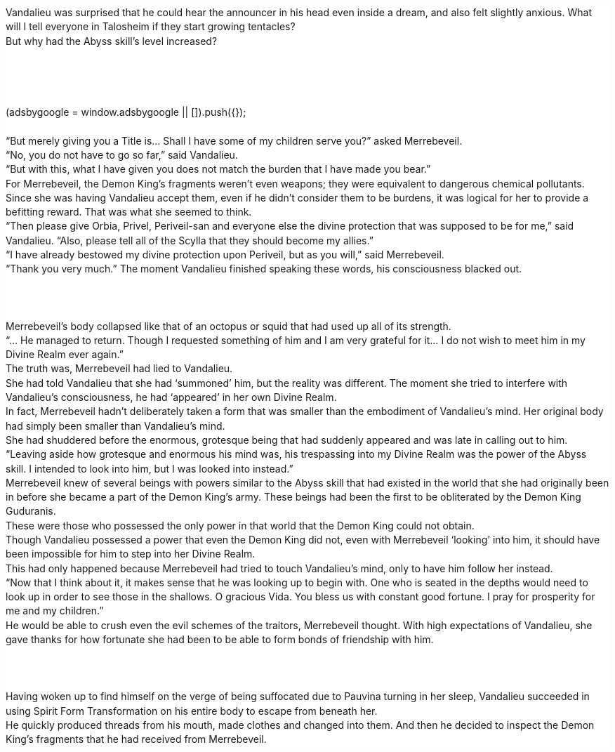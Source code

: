 Vandalieu was surprised that he could hear the announcer in his head even inside a dream, and also felt slightly anxious. What will I tell everyone in Talosheim if they start growing tentacles?<br/>
But why had the Abyss skill’s level increased?<br/>
<br/>
<br/>
<br/>
<br/>
(adsbygoogle = window.adsbygoogle || []).push({});<br/>
<br/>
“But merely giving you a Title is… Shall I have some of my children serve you?” asked Merrebeveil.<br/>
“No, you do not have to go so far,” said Vandalieu.<br/>
“But with this, what I have given you does not match the burden that I have made you bear.”<br/>
For Merrebeveil, the Demon King’s fragments weren’t even weapons; they were equivalent to dangerous chemical pollutants. Since she was having Vandalieu accept them, even if he didn’t consider them to be burdens, it was logical for her to provide a befitting reward. That was what she seemed to think.<br/>
“Then please give Orbia, Privel, Periveil-san and everyone else the divine protection that was supposed to be for me,” said Vandalieu. “Also, please tell all of the Scylla that they should become my allies.”<br/>
“I have already bestowed my divine protection upon Periveil, but as you will,” said Merrebeveil.<br/>
“Thank you very much.” The moment Vandalieu finished speaking these words, his consciousness blacked out.<br/>
<br/>
<br/>
<br/>
Merrebeveil’s body collapsed like that of an octopus or squid that had used up all of its strength.<br/>
“… He managed to return. Though I requested something of him and I am very grateful for it… I do not wish to meet him in my Divine Realm ever again.”<br/>
The truth was, Merrebeveil had lied to Vandalieu.<br/>
She had told Vandalieu that she had ‘summoned’ him, but the reality was different. The moment she tried to interfere with Vandalieu’s consciousness, he had ‘appeared’ in her own Divine Realm.<br/>
In fact, Merrebeveil hadn’t deliberately taken a form that was smaller than the embodiment of Vandalieu’s mind. Her original body had simply been smaller than Vandalieu’s mind.<br/>
She had shuddered before the enormous, grotesque being that had suddenly appeared and was late in calling out to him.<br/>
“Leaving aside how grotesque and enormous his mind was, his trespassing into my Divine Realm was the power of the Abyss skill. I intended to look into him, but I was looked into instead.”<br/>
Merrebeveil knew of several beings with powers similar to the Abyss skill that had existed in the world that she had originally been in before she became a part of the Demon King’s army. These beings had been the first to be obliterated by the Demon King Guduranis.<br/>
These were those who possessed the only power in that world that the Demon King could not obtain.<br/>
Though Vandalieu possessed a power that even the Demon King did not, even with Merrebeveil ‘looking’ into him, it should have been impossible for him to step into her Divine Realm.<br/>
This had only happened because Merrebeveil had tried to touch Vandalieu’s mind, only to have him follow her instead.<br/>
“Now that I think about it, it makes sense that he was looking up to begin with. One who is seated in the depths would need to look up in order to see those in the shallows. O gracious Vida. You bless us with constant good fortune. I pray for prosperity for me and my children.”<br/>
He would be able to crush even the evil schemes of the traitors, Merrebeveil thought. With high expectations of Vandalieu, she gave thanks for how fortunate she had been to be able to form bonds of friendship with him.<br/>
<br/>
<br/>
<br/>
Having woken up to find himself on the verge of being suffocated due to Pauvina turning in her sleep, Vandalieu succeeded in using Spirit Form Transformation on his entire body to escape from beneath her.<br/>
He quickly produced threads from his mouth, made clothes and changed into them. And then he decided to inspect the Demon King’s fragments that he had received from Merrebeveil.<br/>